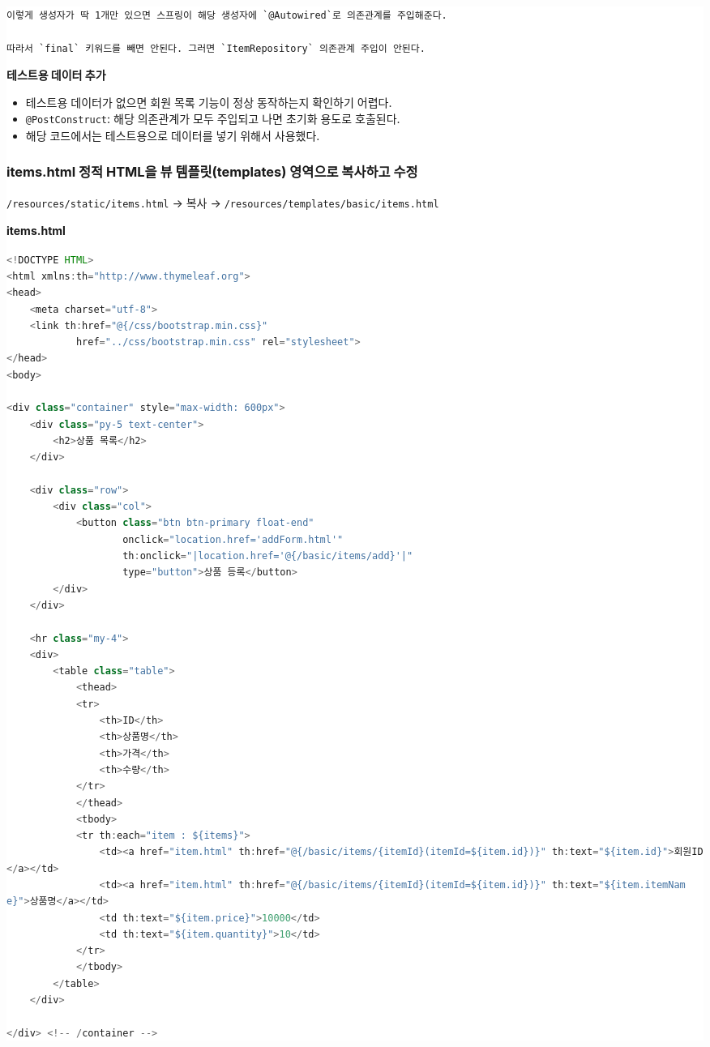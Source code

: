     이렇게 생성자가 딱 1개만 있으면 스프링이 해당 생성자에 `@Autowired`로 의존관계를 주입해준다.
    
    따라서 `final` 키워드를 빼면 안된다. 그러면 `ItemRepository` 의존관계 주입이 안된다.
    

**테스트용 데이터 추가**

- 테스트용 데이터가 없으면 회원 목록 기능이 정상 동작하는지 확인하기 어렵다.
- `@PostConstruct`: 해당 의존관계가 모두 주입되고 나면 초기화 용도로 호출된다.
- 해당 코드에서는 테스트용으로 데이터를 넣기 위해서 사용했다.

### **items.html 정적 HTML을 뷰 템플릿(templates) 영역으로 복사하고 수정**

`/resources/static/items.html`  → 복사 →  `/resources/templates/basic/items.html`

**items.html**

```java
<!DOCTYPE HTML>
<html xmlns:th="http://www.thymeleaf.org">
<head>
    <meta charset="utf-8">
    <link th:href="@{/css/bootstrap.min.css}"
            href="../css/bootstrap.min.css" rel="stylesheet">
</head>
<body>

<div class="container" style="max-width: 600px">
    <div class="py-5 text-center">
        <h2>상품 목록</h2>
    </div>

    <div class="row">
        <div class="col">
            <button class="btn btn-primary float-end"
                    onclick="location.href='addForm.html'"
                    th:onclick="|location.href='@{/basic/items/add}'|"
                    type="button">상품 등록</button>
        </div>
    </div>

    <hr class="my-4">
    <div>
        <table class="table">
            <thead>
            <tr>
                <th>ID</th>
                <th>상품명</th>
                <th>가격</th>
                <th>수량</th>
            </tr>
            </thead>
            <tbody>
            <tr th:each="item : ${items}">
                <td><a href="item.html" th:href="@{/basic/items/{itemId}(itemId=${item.id})}" th:text="${item.id}">회원ID</a></td>
                <td><a href="item.html" th:href="@{/basic/items/{itemId}(itemId=${item.id})}" th:text="${item.itemName}">상품명</a></td>
                <td th:text="${item.price}">10000</td>
                <td th:text="${item.quantity}">10</td>
            </tr>
            </tbody>
        </table>
    </div>

</div> <!-- /container -->

```